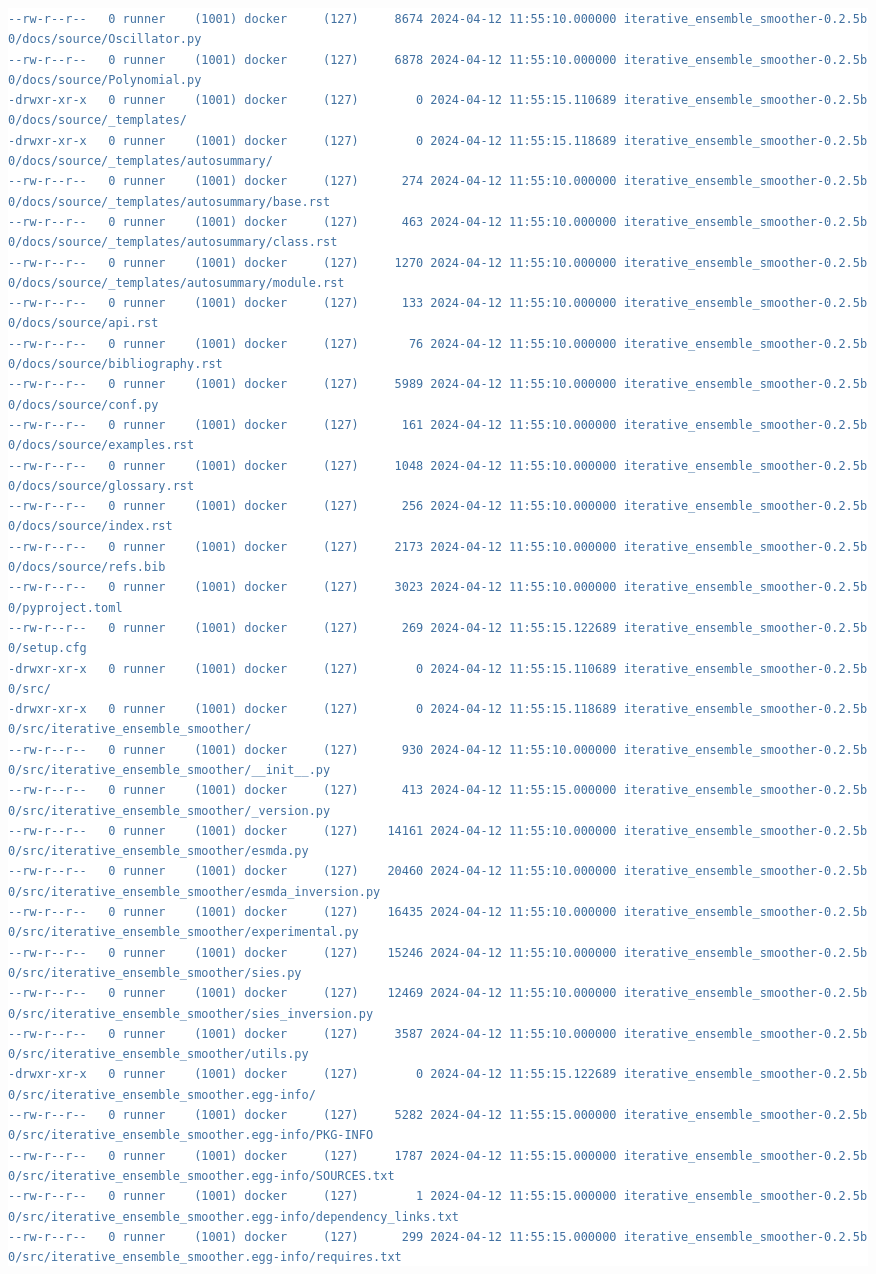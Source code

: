 ```diff
--rw-r--r--   0 runner    (1001) docker     (127)     8674 2024-04-12 11:55:10.000000 iterative_ensemble_smoother-0.2.5b0/docs/source/Oscillator.py
--rw-r--r--   0 runner    (1001) docker     (127)     6878 2024-04-12 11:55:10.000000 iterative_ensemble_smoother-0.2.5b0/docs/source/Polynomial.py
-drwxr-xr-x   0 runner    (1001) docker     (127)        0 2024-04-12 11:55:15.110689 iterative_ensemble_smoother-0.2.5b0/docs/source/_templates/
-drwxr-xr-x   0 runner    (1001) docker     (127)        0 2024-04-12 11:55:15.118689 iterative_ensemble_smoother-0.2.5b0/docs/source/_templates/autosummary/
--rw-r--r--   0 runner    (1001) docker     (127)      274 2024-04-12 11:55:10.000000 iterative_ensemble_smoother-0.2.5b0/docs/source/_templates/autosummary/base.rst
--rw-r--r--   0 runner    (1001) docker     (127)      463 2024-04-12 11:55:10.000000 iterative_ensemble_smoother-0.2.5b0/docs/source/_templates/autosummary/class.rst
--rw-r--r--   0 runner    (1001) docker     (127)     1270 2024-04-12 11:55:10.000000 iterative_ensemble_smoother-0.2.5b0/docs/source/_templates/autosummary/module.rst
--rw-r--r--   0 runner    (1001) docker     (127)      133 2024-04-12 11:55:10.000000 iterative_ensemble_smoother-0.2.5b0/docs/source/api.rst
--rw-r--r--   0 runner    (1001) docker     (127)       76 2024-04-12 11:55:10.000000 iterative_ensemble_smoother-0.2.5b0/docs/source/bibliography.rst
--rw-r--r--   0 runner    (1001) docker     (127)     5989 2024-04-12 11:55:10.000000 iterative_ensemble_smoother-0.2.5b0/docs/source/conf.py
--rw-r--r--   0 runner    (1001) docker     (127)      161 2024-04-12 11:55:10.000000 iterative_ensemble_smoother-0.2.5b0/docs/source/examples.rst
--rw-r--r--   0 runner    (1001) docker     (127)     1048 2024-04-12 11:55:10.000000 iterative_ensemble_smoother-0.2.5b0/docs/source/glossary.rst
--rw-r--r--   0 runner    (1001) docker     (127)      256 2024-04-12 11:55:10.000000 iterative_ensemble_smoother-0.2.5b0/docs/source/index.rst
--rw-r--r--   0 runner    (1001) docker     (127)     2173 2024-04-12 11:55:10.000000 iterative_ensemble_smoother-0.2.5b0/docs/source/refs.bib
--rw-r--r--   0 runner    (1001) docker     (127)     3023 2024-04-12 11:55:10.000000 iterative_ensemble_smoother-0.2.5b0/pyproject.toml
--rw-r--r--   0 runner    (1001) docker     (127)      269 2024-04-12 11:55:15.122689 iterative_ensemble_smoother-0.2.5b0/setup.cfg
-drwxr-xr-x   0 runner    (1001) docker     (127)        0 2024-04-12 11:55:15.110689 iterative_ensemble_smoother-0.2.5b0/src/
-drwxr-xr-x   0 runner    (1001) docker     (127)        0 2024-04-12 11:55:15.118689 iterative_ensemble_smoother-0.2.5b0/src/iterative_ensemble_smoother/
--rw-r--r--   0 runner    (1001) docker     (127)      930 2024-04-12 11:55:10.000000 iterative_ensemble_smoother-0.2.5b0/src/iterative_ensemble_smoother/__init__.py
--rw-r--r--   0 runner    (1001) docker     (127)      413 2024-04-12 11:55:15.000000 iterative_ensemble_smoother-0.2.5b0/src/iterative_ensemble_smoother/_version.py
--rw-r--r--   0 runner    (1001) docker     (127)    14161 2024-04-12 11:55:10.000000 iterative_ensemble_smoother-0.2.5b0/src/iterative_ensemble_smoother/esmda.py
--rw-r--r--   0 runner    (1001) docker     (127)    20460 2024-04-12 11:55:10.000000 iterative_ensemble_smoother-0.2.5b0/src/iterative_ensemble_smoother/esmda_inversion.py
--rw-r--r--   0 runner    (1001) docker     (127)    16435 2024-04-12 11:55:10.000000 iterative_ensemble_smoother-0.2.5b0/src/iterative_ensemble_smoother/experimental.py
--rw-r--r--   0 runner    (1001) docker     (127)    15246 2024-04-12 11:55:10.000000 iterative_ensemble_smoother-0.2.5b0/src/iterative_ensemble_smoother/sies.py
--rw-r--r--   0 runner    (1001) docker     (127)    12469 2024-04-12 11:55:10.000000 iterative_ensemble_smoother-0.2.5b0/src/iterative_ensemble_smoother/sies_inversion.py
--rw-r--r--   0 runner    (1001) docker     (127)     3587 2024-04-12 11:55:10.000000 iterative_ensemble_smoother-0.2.5b0/src/iterative_ensemble_smoother/utils.py
-drwxr-xr-x   0 runner    (1001) docker     (127)        0 2024-04-12 11:55:15.122689 iterative_ensemble_smoother-0.2.5b0/src/iterative_ensemble_smoother.egg-info/
--rw-r--r--   0 runner    (1001) docker     (127)     5282 2024-04-12 11:55:15.000000 iterative_ensemble_smoother-0.2.5b0/src/iterative_ensemble_smoother.egg-info/PKG-INFO
--rw-r--r--   0 runner    (1001) docker     (127)     1787 2024-04-12 11:55:15.000000 iterative_ensemble_smoother-0.2.5b0/src/iterative_ensemble_smoother.egg-info/SOURCES.txt
--rw-r--r--   0 runner    (1001) docker     (127)        1 2024-04-12 11:55:15.000000 iterative_ensemble_smoother-0.2.5b0/src/iterative_ensemble_smoother.egg-info/dependency_links.txt
--rw-r--r--   0 runner    (1001) docker     (127)      299 2024-04-12 11:55:15.000000 iterative_ensemble_smoother-0.2.5b0/src/iterative_ensemble_smoother.egg-info/requires.txt
```